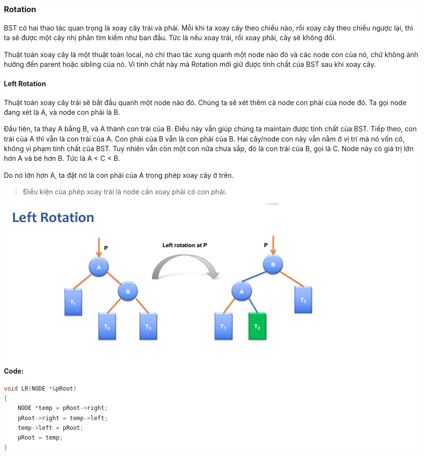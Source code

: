 ### Rotation

BST có hai thao tác quan trọng là xoay cây trái và phải. Mỗi khi ta xoay cây theo chiều nào, rồi xoay cây theo chiều ngược lại, thì ta sẽ được một cây nhị phân tìm kiếm như ban đầu. Tức là nếu xoay trái, rồi xoay phải, cây sẽ không đối.

Thuật toán xoay cây là một thuật toán local, nó chỉ thao tác xung quanh một node nào đó và các node con của nó, chứ không ảnh hưởng đến parent hoặc sibling của nó. Vì tính chất này mà Rotation mới giữ được tính chất của BST sau khi xoay cây.

#### Left Rotation

Thuật toán xoay cây trái sẽ bắt đầu quanh một node nào đó. Chúng ta sẽ xét thêm cả node con phải của node đó. Ta gọi node đang xét là A, và node con phải là B.

Đầu tiên, ta thay A bằng B, và A thành con trái của B. Điều này vẫn giúp chúng ta maintain được tính chất của BST. Tiếp theo, con trái của A thì vẫn là con trái của A. Con phải của B vẫn là con phải của B. Hai cây/node con này vẫn nằm ở vị trí mà nó vốn có, không vi phạm tính chất của BST. Tuy nhiên vẫn còn một con nữa chưa sắp, đó là con trái của B, gọi là C. Node này có giá trị lớn hơn A và bé hơn B.
Tức là A $<$ C $<$ B.

Do nó lớn hơn A, ta đặt nó là con phải của A trong phép xoay cây ở trên.

> Điều kiện của phép xoay trái là node cần xoay phải có con phải.

<img src="../img/Tree20.png">

**Code:**

```c++
void LR(NODE *&pRoot)
{
    NODE *temp = pRoot->right;
    pRoot->right = temp->left;
    temp->left = pRoot;
    pRoot = temp;
}
```

